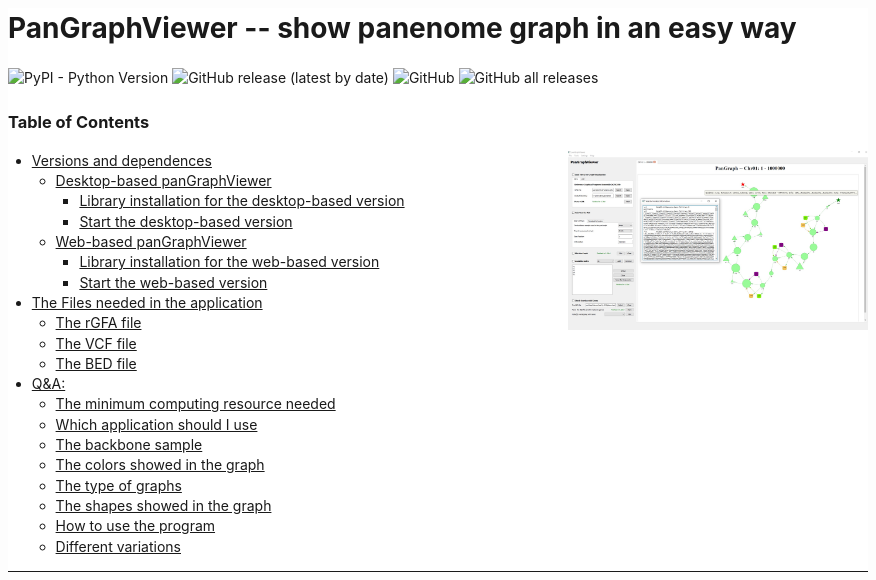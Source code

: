 # PanGraphViewer -- show panenome graph in an easy way

![PyPI - Python Version](https://img.shields.io/pypi/pyversions/Django?color=green&logoColor=green&style=social) ![GitHub release (latest by date)](https://img.shields.io/github/v/release/tf-chan-lab/panGraphViewer?color=green&logoColor=green&style=social) ![GitHub](https://img.shields.io/github/license/tf-chan-lab/panGraphViewer?color=green&logoColor=green&style=social) ![GitHub all releases](https://img.shields.io/github/downloads/tf-chan-lab/panGraphViewer/total?color=green&logoColor=green&style=social) 

### Table of Contents
<img align="right" width="300" src="doc/src/demo.jpg"/>

- [Versions and dependences](#versions-and-dependences)
  - [Desktop-based panGraphViewer](#desktop-based-pangraphviewer)
    - [Library installation for the desktop-based version](#library-installation-for-the-desktop-based-version)
    - [Start the desktop-based version](#start-the-desktop-based-version)
  - [Web-based panGraphViewer](#web-based-pangraphviewer)
    - [Library installation for the web-based version](#library-installation-for-the-web-based-version)
    - [Start the web-based version](#start-the-web-based-version)
- [The Files needed in the application](#the-files-needed-in-the-application)
  - [The rGFA file](#the-rgfa-file)
  - [The VCF file](#the-vcf-file)
  - [The BED file](#the-bed-file)
- [Q&A:](#qa)
  - [The minimum computing resource needed](#the-minimum-computing-resource-needed)
  - [Which application should I use](#which-application-should-i-use)
  - [The backbone sample](#the-backbone-sample)
  - [The colors showed in the graph](#the-colors-showed-in-the-graph)
  - [The type of graphs](#the-type-of-graphs) 
  - [The shapes showed in the graph](#the-shapes-showed-in-the-graph)
  - [How to use the program](#how-to-use-the-program)
  - [Different variations](#different-variations)

---